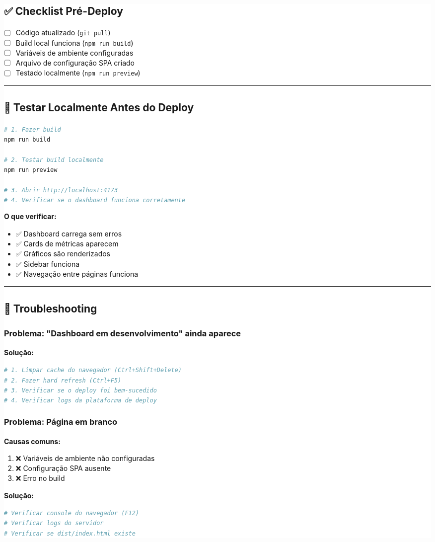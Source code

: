 
## ✅ Checklist Pré-Deploy

- [ ] Código atualizado (`git pull`)
- [ ] Build local funciona (`npm run build`)
- [ ] Variáveis de ambiente configuradas
- [ ] Arquivo de configuração SPA criado
- [ ] Testado localmente (`npm run preview`)

---

## 🧪 Testar Localmente Antes do Deploy

```bash
# 1. Fazer build
npm run build

# 2. Testar build localmente
npm run preview

# 3. Abrir http://localhost:4173
# 4. Verificar se o dashboard funciona corretamente
```

**O que verificar:**
- ✅ Dashboard carrega sem erros
- ✅ Cards de métricas aparecem
- ✅ Gráficos são renderizados
- ✅ Sidebar funciona
- ✅ Navegação entre páginas funciona

---

## 🐛 Troubleshooting

### Problema: "Dashboard em desenvolvimento" ainda aparece

**Solução:**
```bash
# 1. Limpar cache do navegador (Ctrl+Shift+Delete)
# 2. Fazer hard refresh (Ctrl+F5)
# 3. Verificar se o deploy foi bem-sucedido
# 4. Verificar logs da plataforma de deploy
```

### Problema: Página em branco

**Causas comuns:**
1. ❌ Variáveis de ambiente não configuradas
2. ❌ Configuração SPA ausente
3. ❌ Erro no build

**Solução:**
```bash
# Verificar console do navegador (F12)
# Verificar logs do servidor
# Verificar se dist/index.html existe
```
